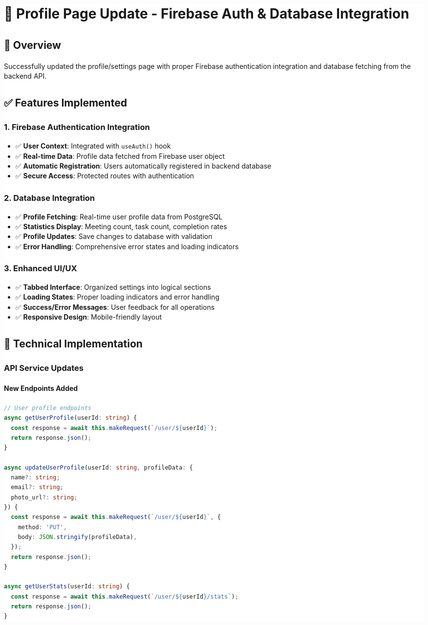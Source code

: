 # 👤 Profile Page Update - Firebase Auth & Database Integration

## 🎯 **Overview**

Successfully updated the profile/settings page with proper Firebase authentication integration and database fetching from the backend API.

## ✅ **Features Implemented**

### **1. Firebase Authentication Integration**
- ✅ **User Context**: Integrated with `useAuth()` hook
- ✅ **Real-time Data**: Profile data fetched from Firebase user object
- ✅ **Automatic Registration**: Users automatically registered in backend database
- ✅ **Secure Access**: Protected routes with authentication

### **2. Database Integration**
- ✅ **Profile Fetching**: Real-time user profile data from PostgreSQL
- ✅ **Statistics Display**: Meeting count, task count, completion rates
- ✅ **Profile Updates**: Save changes to database with validation
- ✅ **Error Handling**: Comprehensive error states and loading indicators

### **3. Enhanced UI/UX**
- ✅ **Tabbed Interface**: Organized settings into logical sections
- ✅ **Loading States**: Proper loading indicators and error handling
- ✅ **Success/Error Messages**: User feedback for all operations
- ✅ **Responsive Design**: Mobile-friendly layout

## 🔧 **Technical Implementation**

### **API Service Updates**

#### **New Endpoints Added**
```typescript
// User profile endpoints
async getUserProfile(userId: string) {
  const response = await this.makeRequest(`/user/${userId}`);
  return response.json();
}

async updateUserProfile(userId: string, profileData: {
  name?: string;
  email?: string;
  photo_url?: string;
}) {
  const response = await this.makeRequest(`/user/${userId}`, {
    method: 'PUT',
    body: JSON.stringify(profileData),
  });
  return response.json();
}

async getUserStats(userId: string) {
  const response = await this.makeRequest(`/user/${userId}/stats`);
  return response.json();
}
```
